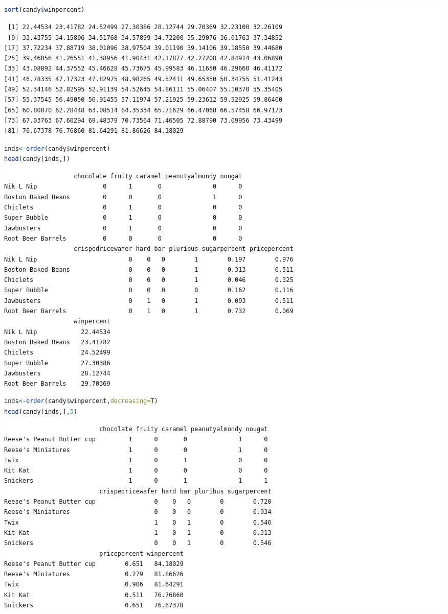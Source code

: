 ``` r
sort(candy$winpercent)
```

     [1] 22.44534 23.41782 24.52499 27.30386 28.12744 29.70369 32.23100 32.26109
     [9] 33.43755 34.15896 34.51768 34.57899 34.72200 35.29076 36.01763 37.34852
    [17] 37.72234 37.88719 38.01096 38.97504 39.01190 39.14106 39.18550 39.44680
    [25] 39.46056 41.26551 41.38956 41.90431 42.17877 42.27208 42.84914 43.06890
    [33] 43.08892 44.37552 45.46628 45.73675 45.99583 46.11650 46.29660 46.41172
    [41] 46.78335 47.17323 47.82975 48.98265 49.52411 49.65350 50.34755 51.41243
    [49] 52.34146 52.82595 52.91139 54.52645 54.86111 55.06407 55.10370 55.35405
    [57] 55.37545 56.49050 56.91455 57.11974 57.21925 59.23612 59.52925 59.86400
    [65] 60.80070 62.28448 63.08514 64.35334 65.71629 66.47068 66.57458 66.97173
    [73] 67.03763 67.60294 69.48379 70.73564 71.46505 72.88790 73.09956 73.43499
    [81] 76.67378 76.76860 81.64291 81.86626 84.18029

``` r
inds<-order(candy$winpercent)
head(candy[inds,])
```

                       chocolate fruity caramel peanutyalmondy nougat
    Nik L Nip                  0      1       0              0      0
    Boston Baked Beans         0      0       0              1      0
    Chiclets                   0      1       0              0      0
    Super Bubble               0      1       0              0      0
    Jawbusters                 0      1       0              0      0
    Root Beer Barrels          0      0       0              0      0
                       crispedricewafer hard bar pluribus sugarpercent pricepercent
    Nik L Nip                         0    0   0        1        0.197        0.976
    Boston Baked Beans                0    0   0        1        0.313        0.511
    Chiclets                          0    0   0        1        0.046        0.325
    Super Bubble                      0    0   0        0        0.162        0.116
    Jawbusters                        0    1   0        1        0.093        0.511
    Root Beer Barrels                 0    1   0        1        0.732        0.069
                       winpercent
    Nik L Nip            22.44534
    Boston Baked Beans   23.41782
    Chiclets             24.52499
    Super Bubble         27.30386
    Jawbusters           28.12744
    Root Beer Barrels    29.70369

``` r
inds<-order(candy$winpercent,decreasing=T)
head(candy[inds,],5)
```

                              chocolate fruity caramel peanutyalmondy nougat
    Reese's Peanut Butter cup         1      0       0              1      0
    Reese's Miniatures                1      0       0              1      0
    Twix                              1      0       1              0      0
    Kit Kat                           1      0       0              0      0
    Snickers                          1      0       1              1      1
                              crispedricewafer hard bar pluribus sugarpercent
    Reese's Peanut Butter cup                0    0   0        0        0.720
    Reese's Miniatures                       0    0   0        0        0.034
    Twix                                     1    0   1        0        0.546
    Kit Kat                                  1    0   1        0        0.313
    Snickers                                 0    0   1        0        0.546
                              pricepercent winpercent
    Reese's Peanut Butter cup        0.651   84.18029
    Reese's Miniatures               0.279   81.86626
    Twix                             0.906   81.64291
    Kit Kat                          0.511   76.76860
    Snickers                         0.651   76.67378
